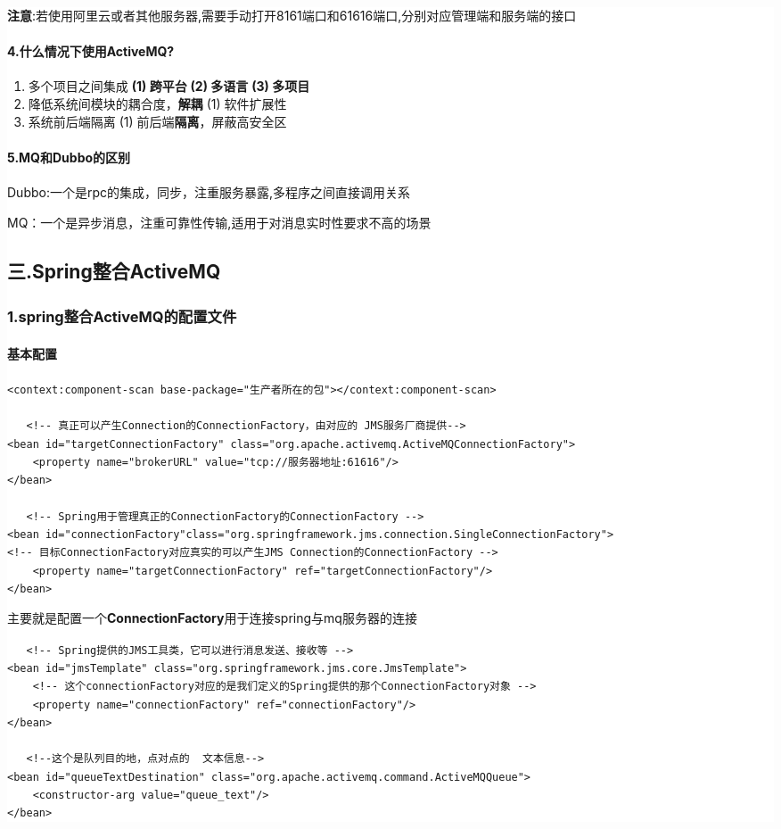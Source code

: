 **注意**:若使用阿里云或者其他服务器,需要手动打开8161端口和61616端口,分别对应管理端和服务端的接口



#### 4.什么情况下使用ActiveMQ?

1. 多个项目之间集成 
   **(1) 跨平台** 
   **(2) 多语言** 
   **(3) 多项目**
2. 降低系统间模块的耦合度，**解耦** 
   (1) 软件扩展性
3. 系统前后端隔离 
   (1) 前后端**隔离**，屏蔽高安全区

#### 5.MQ和Dubbo的区别

Dubbo:一个是rpc的集成，同步，注重服务暴露,多程序之间直接调用关系

MQ：一个是异步消息，注重可靠性传输,适用于对消息实时性要求不高的场景

## 三.Spring整合ActiveMQ

### 1.spring整合ActiveMQ的配置文件

#### 基本配置

```
<context:component-scan base-package="生产者所在的包"></context:component-scan>  

   <!-- 真正可以产生Connection的ConnectionFactory，由对应的 JMS服务厂商提供-->  
<bean id="targetConnectionFactory" class="org.apache.activemq.ActiveMQConnectionFactory">  
    <property name="brokerURL" value="tcp://服务器地址:61616"/>  
</bean>       

   <!-- Spring用于管理真正的ConnectionFactory的ConnectionFactory -->  
<bean id="connectionFactory"class="org.springframework.jms.connection.SingleConnectionFactory"> 
<!-- 目标ConnectionFactory对应真实的可以产生JMS Connection的ConnectionFactory -->  
    <property name="targetConnectionFactory" ref="targetConnectionFactory"/>  
</bean>

```

主要就是配置一个**ConnectionFactory**用于连接spring与mq服务器的连接

```
   <!-- Spring提供的JMS工具类，它可以进行消息发送、接收等 -->  
<bean id="jmsTemplate" class="org.springframework.jms.core.JmsTemplate">  
    <!-- 这个connectionFactory对应的是我们定义的Spring提供的那个ConnectionFactory对象 -->  
    <property name="connectionFactory" ref="connectionFactory"/>  
</bean>      

   <!--这个是队列目的地，点对点的  文本信息-->  
<bean id="queueTextDestination" class="org.apache.activemq.command.ActiveMQQueue">  
    <constructor-arg value="queue_text"/>  
</bean>    
```

